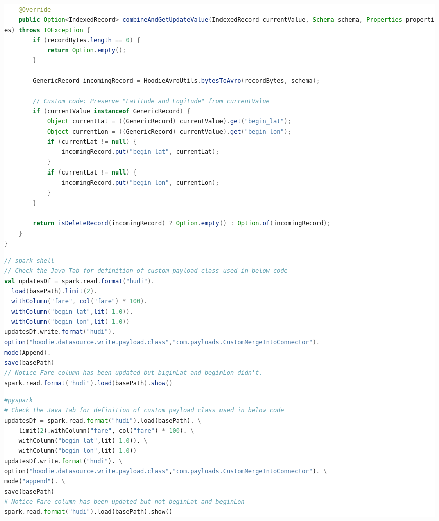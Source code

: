 ```java
    @Override
    public Option<IndexedRecord> combineAndGetUpdateValue(IndexedRecord currentValue, Schema schema, Properties properties) throws IOException {
        if (recordBytes.length == 0) {
            return Option.empty();
        }

        GenericRecord incomingRecord = HoodieAvroUtils.bytesToAvro(recordBytes, schema);

        // Custom code: Preserve "Latitude and Logitude" from currentValue
        if (currentValue instanceof GenericRecord) {
            Object currentLat = ((GenericRecord) currentValue).get("begin_lat");
            Object currentLon = ((GenericRecord) currentValue).get("begin_lon");
            if (currentLat != null) {
                incomingRecord.put("begin_lat", currentLat);
            }
            if (currentLat != null) {
                incomingRecord.put("begin_lon", currentLon);
            }
        }

        return isDeleteRecord(incomingRecord) ? Option.empty() : Option.of(incomingRecord);
    }
}

```

</TabItem>

<TabItem value="scala">

```scala
// spark-shell
// Check the Java Tab for definition of custom payload class used in below code
val updatesDf = spark.read.format("hudi").
  load(basePath).limit(2).
  withColumn("fare", col("fare") * 100).
  withColumn("begin_lat",lit(-1.0)).
  withColumn("begin_lon",lit(-1.0))
updatesDf.write.format("hudi").
option("hoodie.datasource.write.payload.class","com.payloads.CustomMergeIntoConnector").
mode(Append).
save(basePath)
// Notice Fare column has been updated but biginLat and beginLon didn't.
spark.read.format("hudi").load(basePath).show()
```

</TabItem>

<TabItem value="python">

```python
#pyspark
# Check the Java Tab for definition of custom payload class used in below code
updatesDf = spark.read.format("hudi").load(basePath). \
    limit(2).withColumn("fare", col("fare") * 100). \
    withColumn("begin_lat",lit(-1.0)). \
    withColumn("begin_lon",lit(-1.0))
updatesDf.write.format("hudi"). \
option("hoodie.datasource.write.payload.class","com.payloads.CustomMergeIntoConnector"). \
mode("append"). \
save(basePath)
# Notice Fare column has been updated but not beginLat and beginLon
spark.read.format("hudi").load(basePath).show()
```
</TabItem>
